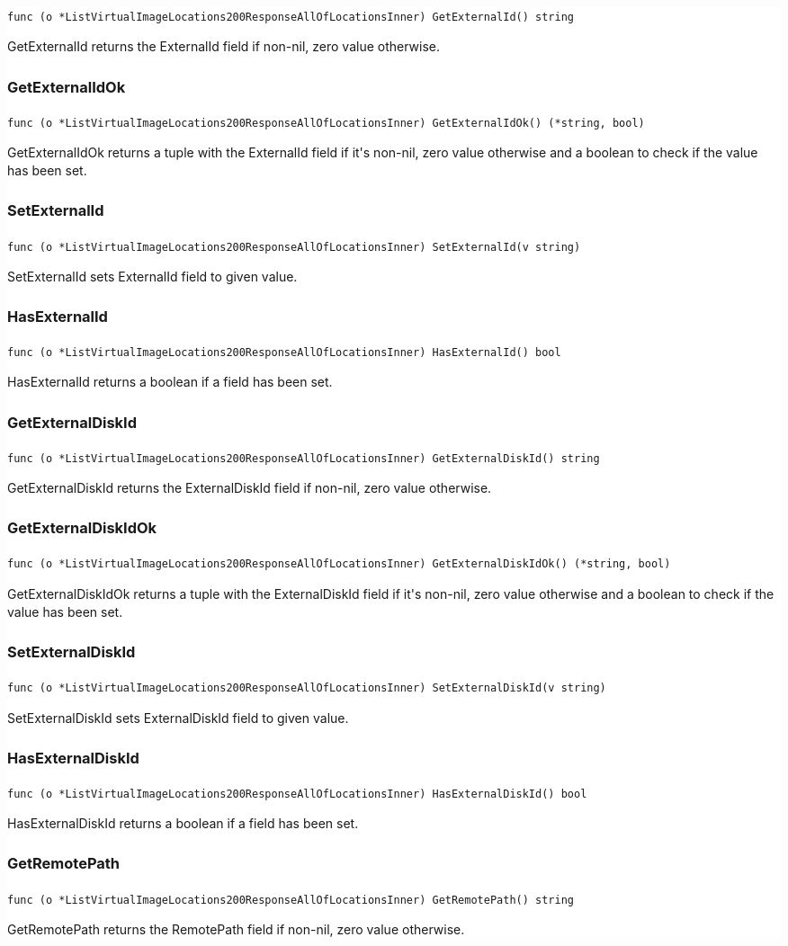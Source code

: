 `func (o *ListVirtualImageLocations200ResponseAllOfLocationsInner) GetExternalId() string`

GetExternalId returns the ExternalId field if non-nil, zero value otherwise.

### GetExternalIdOk

`func (o *ListVirtualImageLocations200ResponseAllOfLocationsInner) GetExternalIdOk() (*string, bool)`

GetExternalIdOk returns a tuple with the ExternalId field if it's non-nil, zero value otherwise
and a boolean to check if the value has been set.

### SetExternalId

`func (o *ListVirtualImageLocations200ResponseAllOfLocationsInner) SetExternalId(v string)`

SetExternalId sets ExternalId field to given value.

### HasExternalId

`func (o *ListVirtualImageLocations200ResponseAllOfLocationsInner) HasExternalId() bool`

HasExternalId returns a boolean if a field has been set.

### GetExternalDiskId

`func (o *ListVirtualImageLocations200ResponseAllOfLocationsInner) GetExternalDiskId() string`

GetExternalDiskId returns the ExternalDiskId field if non-nil, zero value otherwise.

### GetExternalDiskIdOk

`func (o *ListVirtualImageLocations200ResponseAllOfLocationsInner) GetExternalDiskIdOk() (*string, bool)`

GetExternalDiskIdOk returns a tuple with the ExternalDiskId field if it's non-nil, zero value otherwise
and a boolean to check if the value has been set.

### SetExternalDiskId

`func (o *ListVirtualImageLocations200ResponseAllOfLocationsInner) SetExternalDiskId(v string)`

SetExternalDiskId sets ExternalDiskId field to given value.

### HasExternalDiskId

`func (o *ListVirtualImageLocations200ResponseAllOfLocationsInner) HasExternalDiskId() bool`

HasExternalDiskId returns a boolean if a field has been set.

### GetRemotePath

`func (o *ListVirtualImageLocations200ResponseAllOfLocationsInner) GetRemotePath() string`

GetRemotePath returns the RemotePath field if non-nil, zero value otherwise.
